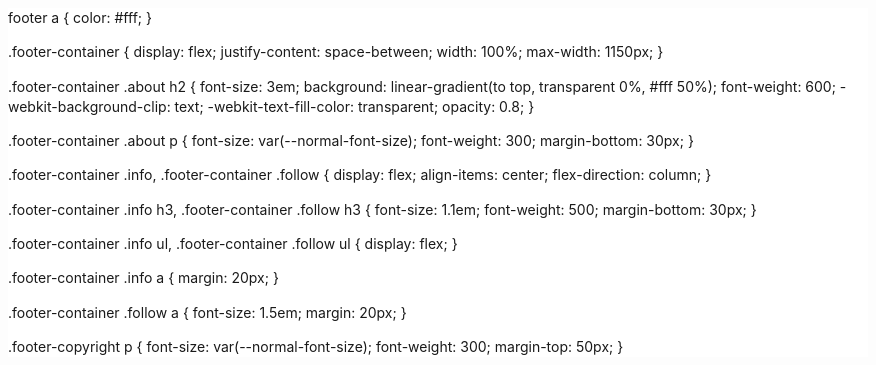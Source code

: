 footer a {
  color: #fff;
}

.footer-container {
  display: flex;
  justify-content: space-between;
  width: 100%;
  max-width: 1150px;
}

.footer-container .about h2 {
  font-size: 3em;
  background: linear-gradient(to top, transparent 0%, #fff 50%);
  font-weight: 600;
  -webkit-background-clip: text;
  -webkit-text-fill-color: transparent;
  opacity: 0.8;
}

.footer-container .about p {
  font-size: var(--normal-font-size);
  font-weight: 300;
  margin-bottom: 30px;
}

.footer-container .info,
.footer-container .follow {
  display: flex;
  align-items: center;
  flex-direction: column;
}

.footer-container .info h3,
.footer-container .follow h3 {
  font-size: 1.1em;
  font-weight: 500;
  margin-bottom: 30px;
}

.footer-container .info ul,
.footer-container .follow ul {
  display: flex;
}

.footer-container .info a {
  margin: 20px;
}

.footer-container .follow a {
  font-size: 1.5em;
  margin: 20px;
}

.footer-copyright p {
  font-size: var(--normal-font-size);
  font-weight: 300;
  margin-top: 50px;
}
